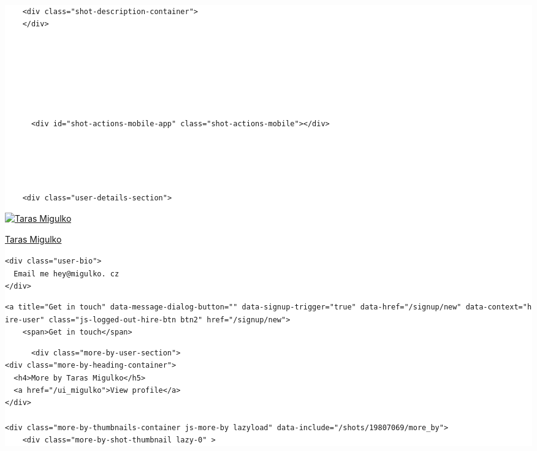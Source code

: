 
        <div class="shot-description-container">
        </div>

        

        

        

          <div id="shot-actions-mobile-app" class="shot-actions-mobile"></div>

  



        <div class="user-details-section">
  <div class="user-avatar-container">
    <span class="user-avatar-line"></span>
    <a class="url" rel="contact" title="Taras Migulko" href="/ui_migulko"><picture>
  <source srcset="https://cdn.dribbble.com/users/1998175/avatars/normal/af46ac7b92eb85f76f5a3fe4f214fdf2.jpg?1542363868" media="(-webkit-min-device-pixel-ratio: 1.5), (min--moz-device-pixel-ratio: 1.5), (-o-min-device-pixel-ratio: 3/2), (min-device-pixel-ratio: 1.5), (min-resolution: 1.5dppx)">
  <source srcset="https://cdn.dribbble.com/users/1998175/avatars/small/af46ac7b92eb85f76f5a3fe4f214fdf2.jpg?1542363868">
  <img class="photo" alt="Taras Migulko" src="https://cdn.dribbble.com/users/1998175/avatars/small/af46ac7b92eb85f76f5a3fe4f214fdf2.jpg?1542363868" />
</picture>
</a>
    <span class="user-avatar-line"></span>
  </div>

  <a class="user-name" rel="contact" href="/ui_migulko">Taras Migulko</a>

    <div class="user-bio">
      Email me hey@migulko. cz
    </div>


      






<div class="profile-message">

    <a title="Get in touch" data-message-dialog-button="" data-signup-trigger="true" data-href="/signup/new" data-context="hire-user" class="js-logged-out-hire-btn btn2" href="/signup/new">
        <span>Get in touch</span>
</a></div>

</div>


          <div class="more-by-user-section">
    <div class="more-by-heading-container">
      <h4>More by Taras Migulko</h5>
      <a href="/ui_migulko">View profile</a>
    </div>

    <div class="more-by-thumbnails-container js-more-by lazyload" data-include="/shots/19807069/more_by">
        <div class="more-by-shot-thumbnail lazy-0" >
          